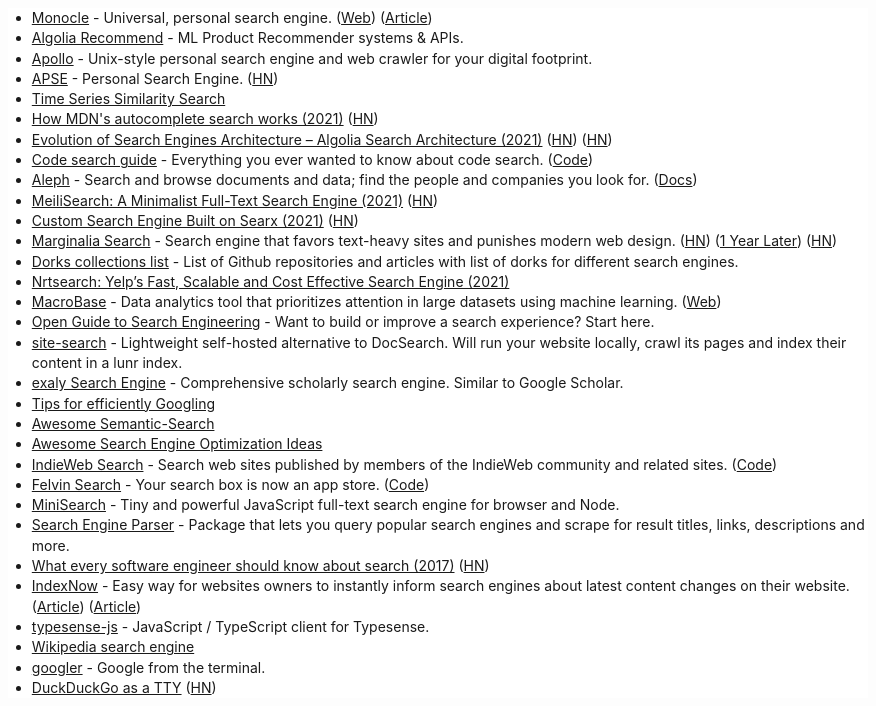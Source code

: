 - [Monocle](https://github.com/thesephist/monocle) - Universal, personal search engine. ([Web](https://monocle.surge.sh/)) ([Article](https://thesephist.com/posts/monocle/))
- [Algolia Recommend](https://www.algolia.com/products/recommendations/) - ML Product Recommender systems & APIs.
- [Apollo](https://github.com/amirgamil/apollo) - Unix-style personal search engine and web crawler for your digital footprint.
- [APSE](https://apse.io/) - Personal Search Engine. ([HN](https://news.ycombinator.com/item?id=27965979))
- [Time Series Similarity Search](https://www.pinecone.io/docs/examples/time-series/)
- [How MDN's autocomplete search works (2021)](https://hacks.mozilla.org/2021/08/mdns-autocomplete-search/) ([HN](https://news.ycombinator.com/item?id=28051562))
- [Evolution of Search Engines Architecture – Algolia Search Architecture (2021)](http://highscalability.com/blog/2021/8/2/evolution-of-search-engines-architecture-algolia-new-search.html) ([HN](https://news.ycombinator.com/item?id=28049847)) ([HN](https://news.ycombinator.com/item?id=28106237))
- [Code search guide](https://codesearchguide.org/) - Everything you ever wanted to know about code search. ([Code](https://github.com/sourcegraph/codesearchguide.org))
- [Aleph](https://github.com/alephdata/aleph) - Search and browse documents and data; find the people and companies you look for. ([Docs](https://docs.alephdata.org/))
- [MeiliSearch: A Minimalist Full-Text Search Engine (2021)](https://tech.marksblogg.com/meilisearch-full-text-search.html) ([HN](https://news.ycombinator.com/item?id=28187675))
- [Custom Search Engine Built on Searx (2021)](https://jpreston.xyz/custom-search-engine.html) ([HN](https://news.ycombinator.com/item?id=28509997))
- [Marginalia Search](https://search.marginalia.nu/) - Search engine that favors text-heavy sites and punishes modern web design. ([HN](https://news.ycombinator.com/item?id=28550764)) ([1 Year Later](https://memex.marginalia.nu/log/49-marginalia-1-year.gmi)) ([HN](https://news.ycombinator.com/item?id=30823481))
- [Dorks collections list](https://github.com/cipher387/Dorks-collections-list) - List of Github repositories and articles with list of dorks for different search engines.
- [Nrtsearch: Yelp’s Fast, Scalable and Cost Effective Search Engine (2021)](https://engineeringblog.yelp.com/2021/09/nrtsearch-yelps-fast-scalable-and-cost-effective-search-engine.html)
- [MacroBase](https://github.com/stanford-futuredata/macrobase) - Data analytics tool that prioritizes attention in large datasets using machine learning. ([Web](https://macrobase.stanford.edu/))
- [Open Guide to Search Engineering](https://github.com/open-guides/og-search-engineering) - Want to build or improve a search experience? Start here.
- [site-search](https://github.com/Janpot/site-search) - Lightweight self-hosted alternative to DocSearch. Will run your website locally, crawl its pages and index their content in a lunr index.
- [exaly Search Engine](https://exaly.com/) - Comprehensive scholarly search engine. Similar to Google Scholar.
- [Tips for efficiently Googling](https://twitter.com/addyosmani/status/1444195449095737346)
- [Awesome Semantic-Search](https://github.com/Agrover112/awesome-semantic-search)
- [Awesome Search Engine Optimization Ideas](https://github.com/thospfuller/awesome-search-engine-optimization)
- [IndieWeb Search](https://indieweb-search.jamesg.blog/) - Search web sites published by members of the IndieWeb community and related sites. ([Code](https://github.com/capjamesg/indieweb-search))
- [Felvin Search](https://felvin.com/) - Your search box is now an app store. ([Code](https://github.com/felvin-search/instant-apps))
- [MiniSearch](https://github.com/lucaong/minisearch) - Tiny and powerful JavaScript full-text search engine for browser and Node.
- [Search Engine Parser](https://github.com/bisoncorps/search-engine-parser) - Package that lets you query popular search engines and scrape for result titles, links, descriptions and more.
- [What every software engineer should know about search (2017)](https://scribe.rip/p/what-every-software-engineer-should-know-about-search-27d1df99f80d) ([HN](https://news.ycombinator.com/item?id=28902662))
- [IndexNow](https://www.indexnow.org/) - Easy way for websites owners to instantly inform search engines about latest content changes on their website. ([Article](https://blogs.bing.com/webmaster/october-2021/IndexNow-Instantly-Index-your-web-content-in-Search-Engines)) ([Article](https://blog.cloudflare.com/cloudflare-now-supports-indexnow/))
- [typesense-js](https://github.com/typesense/typesense-js) - JavaScript / TypeScript client for Typesense.
- [Wikipedia search engine](https://github.com/PulakIIIT/Blaze-Search)
- [googler](https://github.com/jarun/googler) - Google from the terminal.
- [DuckDuckGo as a TTY](https://duckduckgo.com/tty/) ([HN](https://news.ycombinator.com/item?id=28938265))